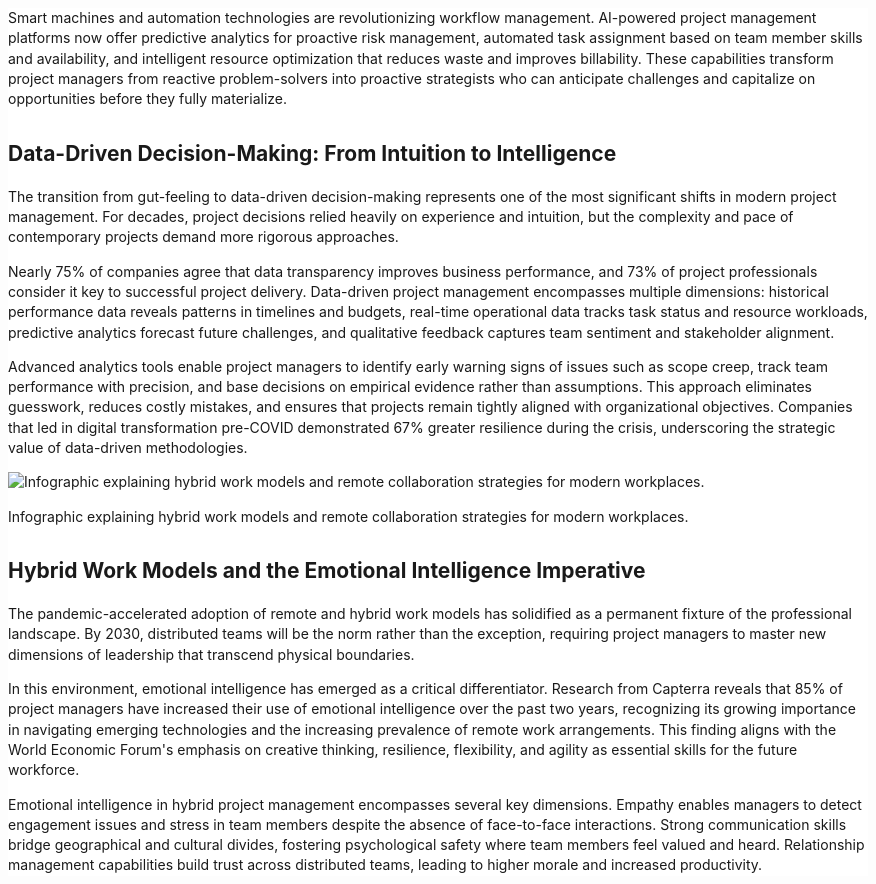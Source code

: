 Smart machines and automation technologies are revolutionizing workflow management. AI-powered project management platforms now offer predictive analytics for proactive risk management, automated task assignment based on team member skills and availability, and intelligent resource optimization that reduces waste and improves billability. These capabilities transform project managers from reactive problem-solvers into proactive strategists who can anticipate challenges and capitalize on opportunities before they fully materialize.

## **Data-Driven Decision-Making: From Intuition to Intelligence**

The transition from gut-feeling to data-driven decision-making represents one of the most significant shifts in modern project management. For decades, project decisions relied heavily on experience and intuition, but the complexity and pace of contemporary projects demand more rigorous approaches.

Nearly 75% of companies agree that data transparency improves business performance, and 73% of project professionals consider it key to successful project delivery. Data-driven project management encompasses multiple dimensions: historical performance data reveals patterns in timelines and budgets, real-time operational data tracks task status and resource workloads, predictive analytics forecast future challenges, and qualitative feedback captures team sentiment and stakeholder alignment.

Advanced analytics tools enable project managers to identify early warning signs of issues such as scope creep, track team performance with precision, and base decisions on empirical evidence rather than assumptions. This approach eliminates guesswork, reduces costly mistakes, and ensures that projects remain tightly aligned with organizational objectives. Companies that led in digital transformation pre-COVID demonstrated 67% greater resilience during the crisis, underscoring the strategic value of data-driven methodologies.

![Infographic explaining hybrid work models and remote collaboration strategies for modern workplaces.](https://pplx-res.cloudinary.com/image/upload/v1754793691/pplx_project_search_images/709aee331c41302a51001ae970643816d2184066.png)

Infographic explaining hybrid work models and remote collaboration strategies for modern workplaces.

## **Hybrid Work Models and the Emotional Intelligence Imperative**

The pandemic-accelerated adoption of remote and hybrid work models has solidified as a permanent fixture of the professional landscape. By 2030, distributed teams will be the norm rather than the exception, requiring project managers to master new dimensions of leadership that transcend physical boundaries.

In this environment, emotional intelligence has emerged as a critical differentiator. Research from Capterra reveals that 85% of project managers have increased their use of emotional intelligence over the past two years, recognizing its growing importance in navigating emerging technologies and the increasing prevalence of remote work arrangements. This finding aligns with the World Economic Forum's emphasis on creative thinking, resilience, flexibility, and agility as essential skills for the future workforce.

Emotional intelligence in hybrid project management encompasses several key dimensions. Empathy enables managers to detect engagement issues and stress in team members despite the absence of face-to-face interactions. Strong communication skills bridge geographical and cultural divides, fostering psychological safety where team members feel valued and heard. Relationship management capabilities build trust across distributed teams, leading to higher morale and increased productivity.

